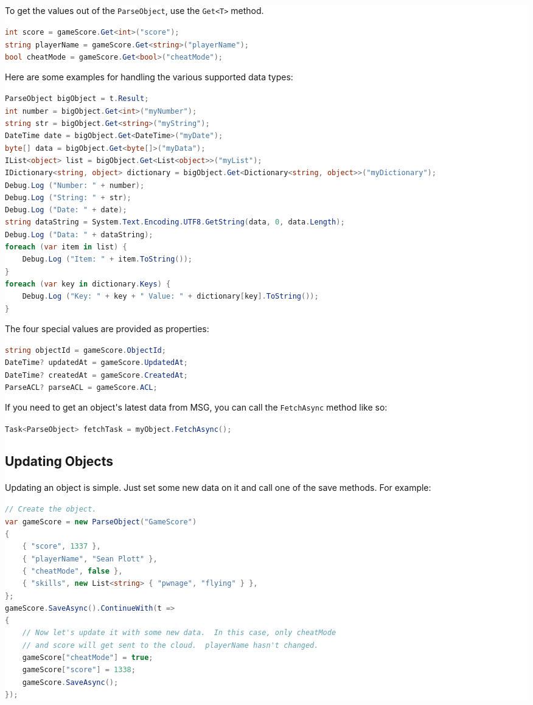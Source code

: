 To get the values out of the `ParseObject`, use the `Get<T>` method.

```cs
int score = gameScore.Get<int>("score");
string playerName = gameScore.Get<string>("playerName");
bool cheatMode = gameScore.Get<bool>("cheatMode");
```

Here are some examples for handling the various supported data types:

```cs
ParseObject bigObject = t.Result;
int number = bigObject.Get<int>("myNumber");
string str = bigObject.Get<string>("myString");
DateTime date = bigObject.Get<DateTime>("myDate");
byte[] data = bigObject.Get<byte[]>("myData");
IList<object> list = bigObject.Get<List<object>>("myList");
IDictionary<string, object> dictionary = bigObject.Get<Dictionary<string, object>>("myDictionary");
Debug.Log ("Number: " + number);
Debug.Log ("String: " + str);
Debug.Log ("Date: " + date);
string dataString = System.Text.Encoding.UTF8.GetString(data, 0, data.Length);
Debug.Log ("Data: " + dataString);
foreach (var item in list) {
    Debug.Log ("Item: " + item.ToString());
}
foreach (var key in dictionary.Keys) {
    Debug.Log ("Key: " + key + " Value: " + dictionary[key].ToString());
}
```

The four special values are provided as properties:

```cs
string objectId = gameScore.ObjectId;
DateTime? updatedAt = gameScore.UpdatedAt;
DateTime? createdAt = gameScore.CreatedAt;
ParseACL? parseACL = gameScore.ACL;
```

If you need to get an object's latest data from MSG, you can call the `FetchAsync` method like so:

```cs
Task<ParseObject> fetchTask = myObject.FetchAsync();
```

## Updating Objects

Updating an object is simple. Just set some new data on it and call one of the save methods. For example:

```cs
// Create the object.
var gameScore = new ParseObject("GameScore")
{
    { "score", 1337 },
    { "playerName", "Sean Plott" },
    { "cheatMode", false },
    { "skills", new List<string> { "pwnage", "flying" } },
};
gameScore.SaveAsync().ContinueWith(t =>
{
    // Now let's update it with some new data.  In this case, only cheatMode
    // and score will get sent to the cloud.  playerName hasn't changed.
    gameScore["cheatMode"] = true;
    gameScore["score"] = 1338;
    gameScore.SaveAsync();
});
```